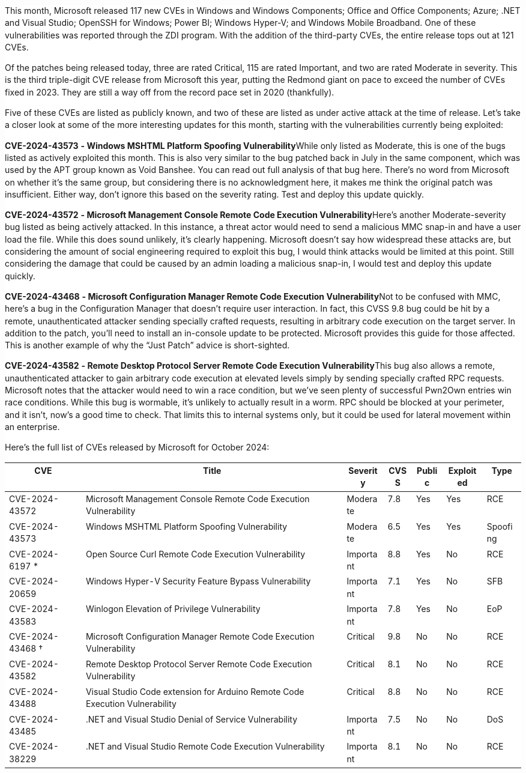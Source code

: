 This month, Microsoft released 117 new CVEs in Windows and Windows Components; Office and Office Components; Azure; .NET and Visual Studio; OpenSSH for Windows; Power BI; Windows Hyper-V; and Windows Mobile Broadband. One of these vulnerabilities was reported through the ZDI program. With the addition of the third-party CVEs, the entire release tops out at 121 CVEs.

Of the patches being released today, three are rated Critical, 115 are rated Important, and two are rated Moderate in severity. This is the third triple-digit CVE release from Microsoft this year, putting the Redmond giant on pace to exceed the number of CVEs fixed in 2023. They are still a way off from the record pace set in 2020 (thankfully).

Five of these CVEs are listed as publicly known, and two of these are listed as under active attack at the time of release. Let’s take a closer look at some of the more interesting updates for this month, starting with the vulnerabilities currently being exploited:

**CVE-2024-43573** **- Windows MSHTML Platform Spoofing Vulnerability**While only listed as Moderate, this is one of the bugs listed as actively exploited this month. This is also very similar to the bug patched back in July in the same component, which was used by the APT group known as Void Banshee. You can read out full analysis of that bug here. There’s no word from Microsoft on whether it’s the same group, but considering there is no acknowledgment here, it makes me think the original patch was insufficient. Either way, don’t ignore this based on the severity rating. Test and deploy this update quickly.

**CVE-2024-43572** **- Microsoft Management Console Remote Code Execution Vulnerability**Here’s another Moderate-severity bug listed as being actively attacked. In this instance, a threat actor would need to send a malicious MMC snap-in and have a user load the file. While this does sound unlikely, it’s clearly happening. Microsoft doesn’t say how widespread these attacks are, but considering the amount of social engineering required to exploit this bug, I would think attacks would be limited at this point. Still considering the damage that could be caused by an admin loading a malicious snap-in, I would test and deploy this update quickly.

**CVE-2024-43468** **- Microsoft Configuration Manager Remote Code Execution Vulnerability**Not to be confused with MMC, here’s a bug in the Configuration Manager that doesn’t require user interaction. In fact, this CVSS 9.8 bug could be hit by a remote, unauthenticated attacker sending specially crafted requests, resulting in arbitrary code execution on the target server. In addition to the patch, you’ll need to install an in-console update to be protected. Microsoft provides this guide for those affected. This is another example of why the “Just Patch” advice is short-sighted.

**CVE-2024-43582** **- Remote Desktop Protocol Server Remote Code Execution Vulnerability**This bug also allows a remote, unauthenticated attacker to gain arbitrary code execution at elevated levels simply by sending specially crafted RPC requests. Microsoft notes that the attacker would need to win a race condition, but we’ve seen plenty of successful Pwn2Own entries win race conditions. While this bug is wormable, it’s unlikely to actually result in a worm. RPC should be blocked at your perimeter, and it isn’t, now’s a good time to check. That limits this to internal systems only, but it could be used for lateral movement within an enterprise.

Here’s the full list of CVEs released by Microsoft for October 2024:

   

   
| CVE | Title | Severity | CVSS | Public | Exploited | Type |
| --- | --- | --- | --- | --- | --- | --- |
| CVE-2024-43572 | Microsoft Management Console Remote Code Execution Vulnerability | Moderate | 7.8 | Yes | Yes | RCE |
| CVE-2024-43573 | Windows MSHTML Platform Spoofing Vulnerability | Moderate | 6.5 | Yes | Yes | Spoofing |
| CVE-2024-6197 \* | Open Source Curl Remote Code Execution Vulnerability | Important | 8.8 | Yes | No | RCE |
| CVE-2024-20659 | Windows Hyper-V Security Feature Bypass Vulnerability | Important | 7.1 | Yes | No | SFB |
| CVE-2024-43583 | Winlogon Elevation of Privilege Vulnerability | Important | 7.8 | Yes | No | EoP |
| CVE-2024-43468 † | Microsoft Configuration Manager Remote Code Execution Vulnerability | Critical | 9.8 | No | No | RCE |
| CVE-2024-43582 | Remote Desktop Protocol Server Remote Code Execution Vulnerability | Critical | 8.1 | No | No | RCE |
| CVE-2024-43488 | Visual Studio Code extension for Arduino Remote Code Execution Vulnerability | Critical | 8.8 | No | No | RCE |
| CVE-2024-43485 | .NET and Visual Studio Denial of Service Vulnerability | Important | 7.5 | No | No | DoS |
| CVE-2024-38229 | .NET and Visual Studio Remote Code Execution Vulnerability | Important | 8.1 | No | No | RCE |